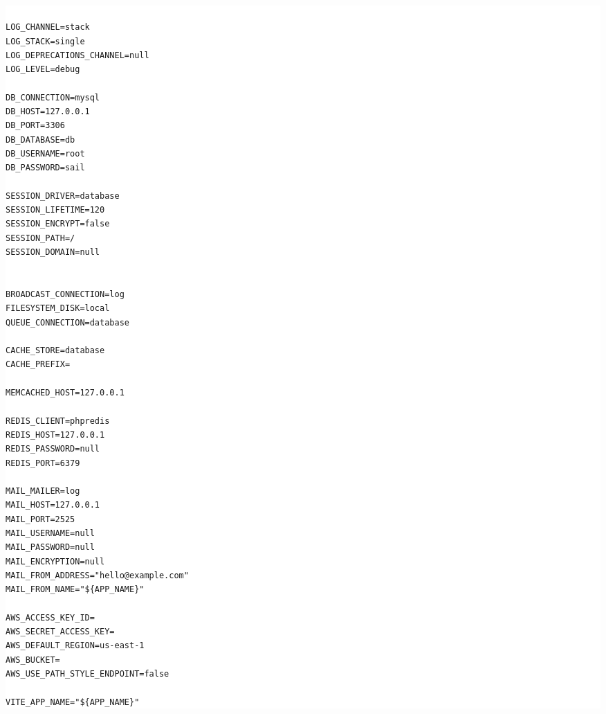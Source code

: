 ```

LOG_CHANNEL=stack
LOG_STACK=single
LOG_DEPRECATIONS_CHANNEL=null
LOG_LEVEL=debug

DB_CONNECTION=mysql
DB_HOST=127.0.0.1
DB_PORT=3306
DB_DATABASE=db
DB_USERNAME=root
DB_PASSWORD=sail

SESSION_DRIVER=database
SESSION_LIFETIME=120
SESSION_ENCRYPT=false
SESSION_PATH=/
SESSION_DOMAIN=null


BROADCAST_CONNECTION=log
FILESYSTEM_DISK=local
QUEUE_CONNECTION=database

CACHE_STORE=database
CACHE_PREFIX=

MEMCACHED_HOST=127.0.0.1

REDIS_CLIENT=phpredis
REDIS_HOST=127.0.0.1
REDIS_PASSWORD=null
REDIS_PORT=6379 

MAIL_MAILER=log
MAIL_HOST=127.0.0.1
MAIL_PORT=2525
MAIL_USERNAME=null
MAIL_PASSWORD=null
MAIL_ENCRYPTION=null
MAIL_FROM_ADDRESS="hello@example.com"
MAIL_FROM_NAME="${APP_NAME}"

AWS_ACCESS_KEY_ID=
AWS_SECRET_ACCESS_KEY=
AWS_DEFAULT_REGION=us-east-1
AWS_BUCKET=
AWS_USE_PATH_STYLE_ENDPOINT=false

VITE_APP_NAME="${APP_NAME}"
```
